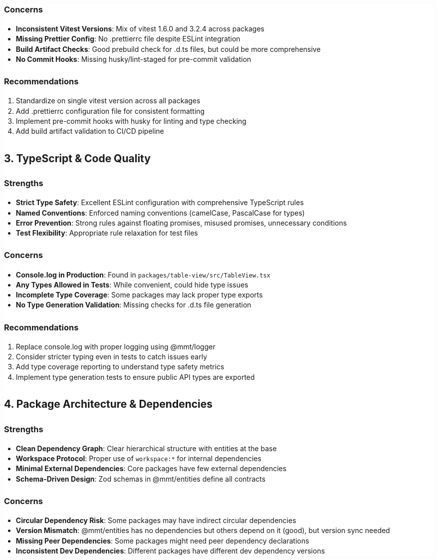 ### Concerns
- **Inconsistent Vitest Versions**: Mix of vitest 1.6.0 and 3.2.4 across packages
- **Missing Prettier Config**: No .prettierrc file despite ESLint integration
- **Build Artifact Checks**: Good prebuild check for .d.ts files, but could be more comprehensive
- **No Commit Hooks**: Missing husky/lint-staged for pre-commit validation

### Recommendations
1. Standardize on single vitest version across all packages
2. Add .prettierrc configuration file for consistent formatting
3. Implement pre-commit hooks with husky for linting and type checking
4. Add build artifact validation to CI/CD pipeline

## 3. TypeScript & Code Quality

### Strengths
- **Strict Type Safety**: Excellent ESLint configuration with comprehensive TypeScript rules
- **Named Conventions**: Enforced naming conventions (camelCase, PascalCase for types)
- **Error Prevention**: Strong rules against floating promises, misused promises, unnecessary conditions
- **Test Flexibility**: Appropriate rule relaxation for test files

### Concerns
- **Console.log in Production**: Found in `packages/table-view/src/TableView.tsx`
- **Any Types Allowed in Tests**: While convenient, could hide type issues
- **Incomplete Type Coverage**: Some packages may lack proper type exports
- **No Type Generation Validation**: Missing checks for .d.ts file generation

### Recommendations
1. Replace console.log with proper logging using @mmt/logger
2. Consider stricter typing even in tests to catch issues early
3. Add type coverage reporting to understand type safety metrics
4. Implement type generation tests to ensure public API types are exported

## 4. Package Architecture & Dependencies

### Strengths
- **Clean Dependency Graph**: Clear hierarchical structure with entities at the base
- **Workspace Protocol**: Proper use of `workspace:*` for internal dependencies
- **Minimal External Dependencies**: Core packages have few external dependencies
- **Schema-Driven Design**: Zod schemas in @mmt/entities define all contracts

### Concerns
- **Circular Dependency Risk**: Some packages may have indirect circular dependencies
- **Version Mismatch**: @mmt/entities has no dependencies but others depend on it (good), but version sync needed
- **Missing Peer Dependencies**: Some packages might need peer dependency declarations
- **Inconsistent Dev Dependencies**: Different packages have different dev dependency versions
